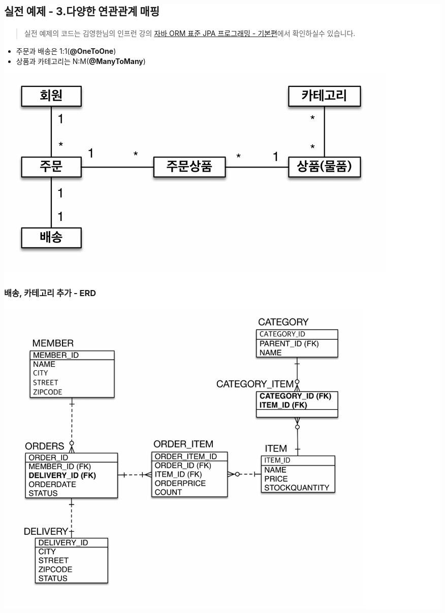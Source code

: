 ## 실전 예제 - 3.다양한 연관관계 매핑

> 실전 예제의 코드는 김영한님의 인프런 강의 [자바 ORM 표준 JPA 프로그래밍 - 기본편](https://www.inflearn.com/course/ORM-JPA-Basic)에서 확인하실수 있습니다.
> 
- 주문과 배송은 1:1(**@OneToOne**)
- 상품과 카테고리는 N:M(**@ManyToMany**)

![image.png](images/다양한%20연관관계%20매핑.png)

### 배송, 카테고리 추가 - ERD

![image.png](images/ERD.png)
